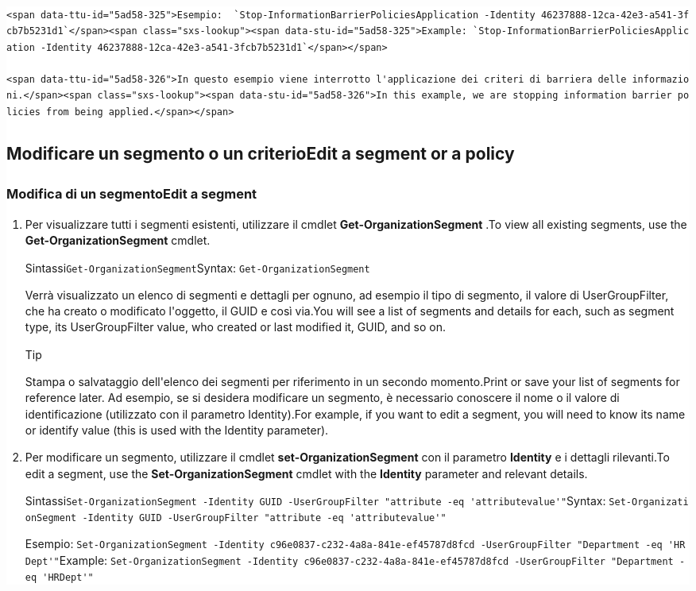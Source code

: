     <span data-ttu-id="5ad58-325">Esempio:  `Stop-InformationBarrierPoliciesApplication -Identity 46237888-12ca-42e3-a541-3fcb7b5231d1`</span><span class="sxs-lookup"><span data-stu-id="5ad58-325">Example: `Stop-InformationBarrierPoliciesApplication -Identity 46237888-12ca-42e3-a541-3fcb7b5231d1`</span></span>

    <span data-ttu-id="5ad58-326">In questo esempio viene interrotto l'applicazione dei criteri di barriera delle informazioni.</span><span class="sxs-lookup"><span data-stu-id="5ad58-326">In this example, we are stopping information barrier policies from being applied.</span></span>

## <a name="edit-a-segment-or-a-policy"></a><span data-ttu-id="5ad58-327">Modificare un segmento o un criterio</span><span class="sxs-lookup"><span data-stu-id="5ad58-327">Edit a segment or a policy</span></span>

### <a name="edit-a-segment"></a><span data-ttu-id="5ad58-328">Modifica di un segmento</span><span class="sxs-lookup"><span data-stu-id="5ad58-328">Edit a segment</span></span>

1. <span data-ttu-id="5ad58-329">Per visualizzare tutti i segmenti esistenti, utilizzare il cmdlet **Get-OrganizationSegment** .</span><span class="sxs-lookup"><span data-stu-id="5ad58-329">To view all existing segments, use the **Get-OrganizationSegment** cmdlet.</span></span>
    
    <span data-ttu-id="5ad58-330">Sintassi`Get-OrganizationSegment`</span><span class="sxs-lookup"><span data-stu-id="5ad58-330">Syntax: `Get-OrganizationSegment`</span></span>

    <span data-ttu-id="5ad58-331">Verrà visualizzato un elenco di segmenti e dettagli per ognuno, ad esempio il tipo di segmento, il valore di UserGroupFilter, che ha creato o modificato l'oggetto, il GUID e così via.</span><span class="sxs-lookup"><span data-stu-id="5ad58-331">You will see a list of segments and details for each, such as segment type, its UserGroupFilter value, who created or last modified it, GUID, and so on.</span></span>

    > [!TIP]
    > <span data-ttu-id="5ad58-332">Stampa o salvataggio dell'elenco dei segmenti per riferimento in un secondo momento.</span><span class="sxs-lookup"><span data-stu-id="5ad58-332">Print or save your list of segments for reference later.</span></span> <span data-ttu-id="5ad58-333">Ad esempio, se si desidera modificare un segmento, è necessario conoscere il nome o il valore di identificazione (utilizzato con il parametro Identity).</span><span class="sxs-lookup"><span data-stu-id="5ad58-333">For example, if you want to edit a segment, you will need to know its name or identify value (this is used with the Identity parameter).</span></span>

2. <span data-ttu-id="5ad58-334">Per modificare un segmento, utilizzare il cmdlet **set-OrganizationSegment** con il parametro **Identity** e i dettagli rilevanti.</span><span class="sxs-lookup"><span data-stu-id="5ad58-334">To edit a segment, use the **Set-OrganizationSegment** cmdlet with the **Identity** parameter and relevant details.</span></span> 

    <span data-ttu-id="5ad58-335">Sintassi`Set-OrganizationSegment -Identity GUID -UserGroupFilter "attribute -eq 'attributevalue'"`</span><span class="sxs-lookup"><span data-stu-id="5ad58-335">Syntax: `Set-OrganizationSegment -Identity GUID -UserGroupFilter "attribute -eq 'attributevalue'"`</span></span>

    <span data-ttu-id="5ad58-336">Esempio:  `Set-OrganizationSegment -Identity c96e0837-c232-4a8a-841e-ef45787d8fcd -UserGroupFilter "Department -eq 'HRDept'"`</span><span class="sxs-lookup"><span data-stu-id="5ad58-336">Example: `Set-OrganizationSegment -Identity c96e0837-c232-4a8a-841e-ef45787d8fcd -UserGroupFilter "Department -eq 'HRDept'"`</span></span>
